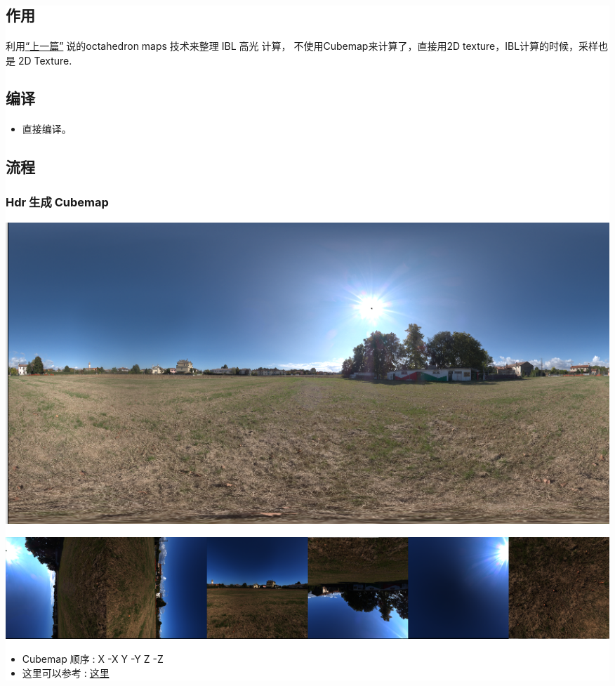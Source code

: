 
## 作用 
利用[“上一篇”](http://shaderstore.cn/2020/12/21/blender-eevee-2017-5-20-Move-Cube-Shadows-To-Octahedron-Shadowmaps/) 说的octahedron maps 技术来整理 IBL 高光 计算， 不使用Cubemap来计算了，直接用2D texture，IBL计算的时候，采样也是 2D Texture.

## 编译
- 直接编译。

## 流程

### Hdr 生成 Cubemap

![](/img/Eevee/OctahedronMapsForEnvProbes/2.png)

![](/img/Eevee/OctahedronMapsForEnvProbes/3.png)
>
- Cubemap 顺序 : X -X Y -Y Z -Z
- 这里可以参考 : [这里](http://shaderstore.cn/2020/07/31/blender-eevee-2017-4-28-eevee-World-nodetree-gpumaterial-compatibility/)
